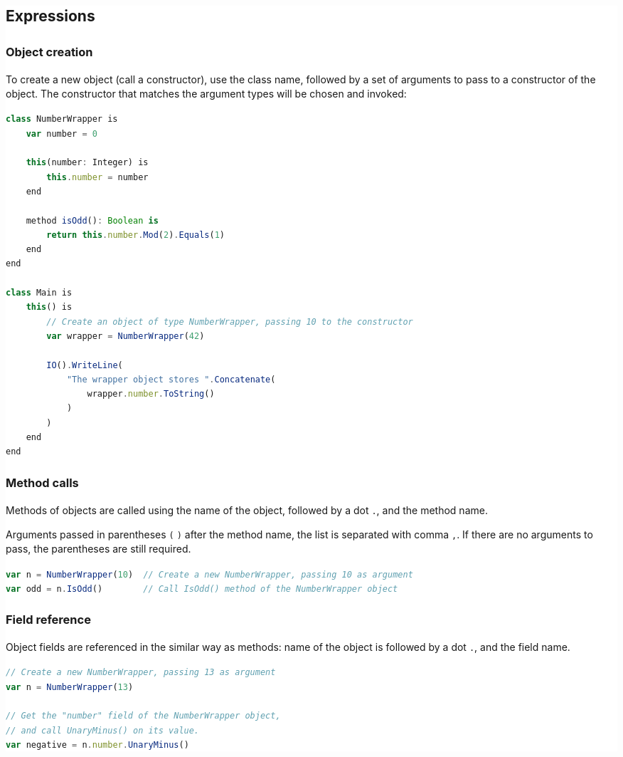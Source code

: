 ## Expressions

### Object creation

To create a new object (call a constructor), use the class name, followed by a set of arguments to pass to a constructor of the object. The constructor that matches the argument types will be chosen and invoked:

```ts
class NumberWrapper is
    var number = 0

    this(number: Integer) is
        this.number = number
    end

    method isOdd(): Boolean is
        return this.number.Mod(2).Equals(1)
    end
end

class Main is
    this() is
        // Create an object of type NumberWrapper, passing 10 to the constructor
        var wrapper = NumberWrapper(42)  

        IO().WriteLine(
            "The wrapper object stores ".Concatenate(
                wrapper.number.ToString()
            )
        )
    end
end
```

### Method calls
  
Methods of objects are called using the name of the object, followed by a dot `.`, and the method name.

Arguments passed in parentheses `(` `)` after the method name, the list is separated with comma `,`. If there are no arguments to pass, the parentheses are still required.

```ts
var n = NumberWrapper(10)  // Create a new NumberWrapper, passing 10 as argument
var odd = n.IsOdd()        // Call IsOdd() method of the NumberWrapper object
```

### Field reference
  
Object fields are referenced in the similar way as methods: name of the object is followed by a dot `.`, and the field name.

```ts
// Create a new NumberWrapper, passing 13 as argument
var n = NumberWrapper(13)

// Get the "number" field of the NumberWrapper object, 
// and call UnaryMinus() on its value.
var negative = n.number.UnaryMinus()
```
